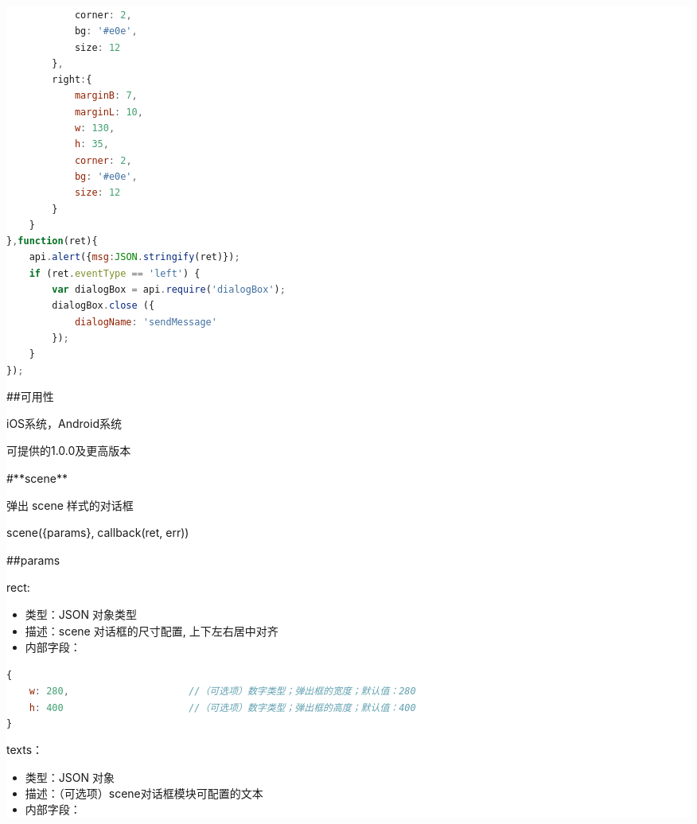 ```js
		    corner: 2,       
		    bg: '#e0e',   
		    size: 12    
		},
		right:{            
			marginB: 7,      
			marginL: 10,      
		    w: 130,           
		    h: 35,
		    corner: 2,       
		    bg: '#e0e',   
		    size: 12    
		}
	}
},function(ret){
	api.alert({msg:JSON.stringify(ret)});
	if (ret.eventType == 'left') {
	    var dialogBox = api.require('dialogBox');
	    dialogBox.close ({
	        dialogName: 'sendMessage'
	    });
	}
});
```

##可用性

iOS系统，Android系统

可提供的1.0.0及更高版本

<div id="m3"></div>
#**scene**

弹出 scene 样式的对话框

scene({params}, callback(ret, err))

##params

rect:

- 类型：JSON 对象类型
- 描述：scene 对话框的尺寸配置, 上下左右居中对齐
- 内部字段：

```js
{
    w: 280,                     //（可选项）数字类型；弹出框的宽度；默认值：280
    h: 400                      //（可选项）数字类型；弹出框的高度；默认值：400
}
```
texts：

- 类型：JSON 对象
- 描述：（可选项）scene对话框模块可配置的文本
- 内部字段：
